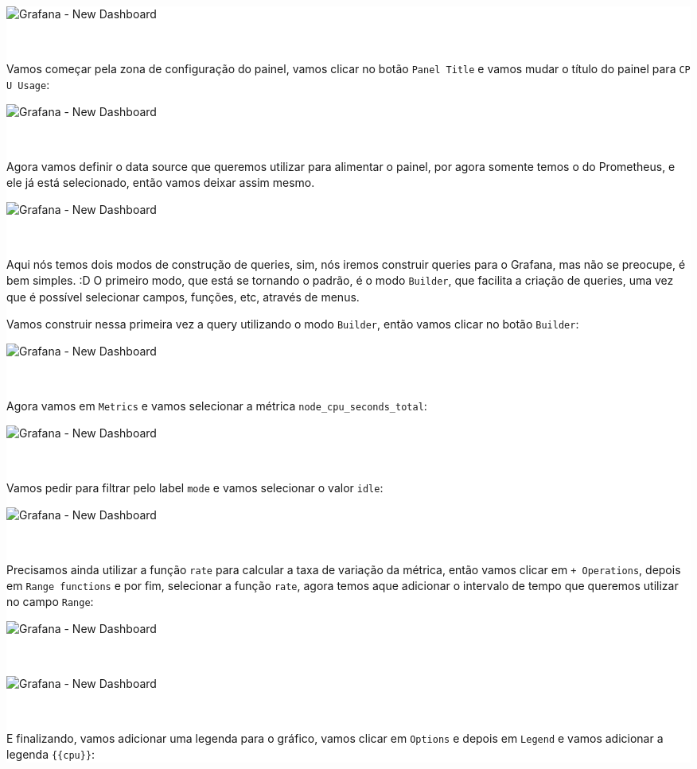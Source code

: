 ![Grafana - New Dashboard](https://github.com/badtuxx/DescomplicandoPrometheus/blob/main/pt/src/day-4/images/grafana-new-dashboard-dividido.png)

&nbsp;

Vamos começar pela zona de configuração do painel, vamos clicar no botão `Panel Title` e vamos mudar o título do painel para `CPU Usage`:

![Grafana - New Dashboard](https://github.com/badtuxx/DescomplicandoPrometheus/blob/main/pt/src/day-4/images/grafana-new-dashboard-4.png)

&nbsp;

Agora vamos definir o data source que queremos utilizar para alimentar o painel, por agora somente temos o do Prometheus, e ele já está selecionado, então vamos deixar assim mesmo.

![Grafana - New Dashboard](https://github.com/badtuxx/DescomplicandoPrometheus/blob/main/pt/src/day-4/images/grafana-new-dashboard-5.png)


&nbsp;

Aqui nós temos dois modos de construção de queries, sim, nós iremos construir queries para o Grafana, mas não se preocupe, é bem simples. :D
O primeiro modo, que está se tornando o padrão, é o modo `Builder`, que facilita a criação de queries, uma vez que é possível selecionar campos, funções, etc, através de menus.

Vamos construir nessa primeira vez a query utilizando o modo `Builder`, então vamos clicar no botão `Builder`:

![Grafana - New Dashboard](https://github.com/badtuxx/DescomplicandoPrometheus/blob/main/pt/src/day-4/images/grafana-new-dashboard-6.png)

&nbsp;

Agora vamos em `Metrics` e vamos selecionar a métrica `node_cpu_seconds_total`:

![Grafana - New Dashboard](https://github.com/badtuxx/DescomplicandoPrometheus/blob/main/pt/src/day-4/images/grafana-new-dashboard-7.png)

&nbsp;

Vamos pedir para filtrar pelo label `mode` e vamos selecionar o valor `idle`:

![Grafana - New Dashboard](https://github.com/badtuxx/DescomplicandoPrometheus/blob/main/pt/src/day-4/images/grafana-new-dashboard-8.png)

&nbsp;

Precisamos ainda utilizar a função `rate` para calcular a taxa de variação da métrica, então vamos clicar em `+ Operations`, depois em `Range functions` e por fim, selecionar a função `rate`, agora temos aque adicionar o intervalo de tempo que queremos utilizar no campo `Range`:

![Grafana - New Dashboard](https://github.com/badtuxx/DescomplicandoPrometheus/blob/main/pt/src/day-4/images/grafana-new-dashboard-9.png)

&nbsp;

![Grafana - New Dashboard](https://github.com/badtuxx/DescomplicandoPrometheus/blob/main/pt/src/day-4/images/grafana-new-dashboard-10.png)

&nbsp;

E finalizando, vamos adicionar uma legenda para o gráfico, vamos clicar em `Options` e depois em `Legend` e vamos adicionar a legenda `{{cpu}}`:
